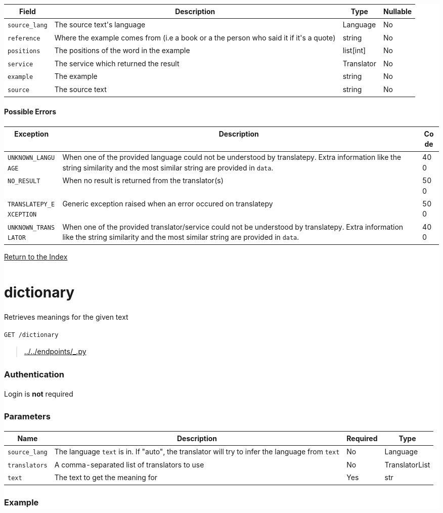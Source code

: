 | Field        | Description                      | Type   | Nullable  |
| ----------   | -------------------------------- | ------ | --------- |
| `source_lang` | The source text's language  | Language      | No      |
| `reference` | Where the example comes from (i.e a book or a the person who said it if it's a quote)  | string      | No      |
| `positions` | The positions of the word in the example  | list[int]      | No      |
| `service` | The service which returned the result  | Translator      | No      |
| `example` | The example  | string      | No      |
| `source` | The source text  | string      | No      |

#### Possible Errors

| Exception         | Description                      | Code   |
| ---------------   | -------------------------------- | ------ |
| `UNKNOWN_LANGUAGE` | When one of the provided language could not be understood by translatepy. Extra information like the string similarity and the most similar string are provided in `data`.  | 400  |
| `NO_RESULT` | When no result is returned from the translator(s)  | 500  |
| `TRANSLATEPY_EXCEPTION` | Generic exception raised when an error occured on translatepy  | 500  |
| `UNKNOWN_TRANSLATOR` | When one of the provided translator/service could not be understood by translatepy. Extra information like the string similarity and the most similar string are provided in `data`.  | 400  |
[Return to the Index](../Getting%20Started.md#index)

# dictionary

Retrieves meanings for the given text

```http
GET /dictionary
```

> [../../endpoints/_.py](../../endpoints/_.py#L206)

### Authentication

Login is **not** required

### Parameters

| Name         | Description                      | Required         | Type             |
| ------------ | -------------------------------- | ---------------- | ---------------- |
| `source_lang` | The language `text` is in. If "auto", the translator will try to infer the language from `text`  | No            | Language            |
| `translators` | A comma-separated list of translators to use  | No            | TranslatorList            |
| `text` | The text to get the meaning for  | Yes            | str            |

### Example

